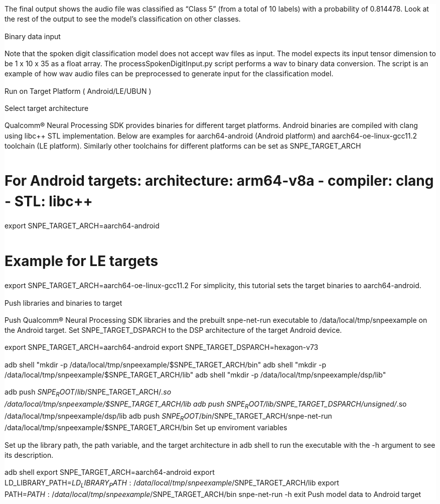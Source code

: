 The final output shows the audio file was classified as “Class 5” (from a total of 10 labels) with a probability of 0.814478. Look at the rest of the output to see the model’s classification on other classes.

Binary data input

Note that the spoken digit classification model does not accept wav files as input. The model expects its input tensor dimension to be 1 x 10 x 35 as a float array. The processSpokenDigitInput.py script performs a wav to binary data conversion. The script is an example of how wav audio files can be preprocessed to generate input for the classification model.

Run on Target Platform ( Android/LE/UBUN )

Select target architecture

Qualcomm® Neural Processing SDK provides binaries for different target platforms. Android binaries are compiled with clang using libc++ STL implementation. Below are examples for aarch64-android (Android platform) and aarch64-oe-linux-gcc11.2 toolchain (LE platform). Similarly other toolchains for different platforms can be set as SNPE_TARGET_ARCH

# For Android targets: architecture: arm64-v8a - compiler: clang - STL: libc++
export SNPE_TARGET_ARCH=aarch64-android

# Example for LE targets
export SNPE_TARGET_ARCH=aarch64-oe-linux-gcc11.2
For simplicity, this tutorial sets the target binaries to aarch64-android.

Push libraries and binaries to target

Push Qualcomm® Neural Processing SDK libraries and the prebuilt snpe-net-run executable to /data/local/tmp/snpeexample on the Android target. Set SNPE_TARGET_DSPARCH to the DSP architecture of the target Android device.

export SNPE_TARGET_ARCH=aarch64-android
export SNPE_TARGET_DSPARCH=hexagon-v73

adb shell "mkdir -p /data/local/tmp/snpeexample/$SNPE_TARGET_ARCH/bin"
adb shell "mkdir -p /data/local/tmp/snpeexample/$SNPE_TARGET_ARCH/lib"
adb shell "mkdir -p /data/local/tmp/snpeexample/dsp/lib"

adb push $SNPE_ROOT/lib/$SNPE_TARGET_ARCH/*.so \
      /data/local/tmp/snpeexample/$SNPE_TARGET_ARCH/lib
adb push $SNPE_ROOT/lib/$SNPE_TARGET_DSPARCH/unsigned/*.so \
      /data/local/tmp/snpeexample/dsp/lib
adb push $SNPE_ROOT/bin/$SNPE_TARGET_ARCH/snpe-net-run \
      /data/local/tmp/snpeexample/$SNPE_TARGET_ARCH/bin
Set up enviroment variables

Set up the library path, the path variable, and the target architecture in adb shell to run the executable with the -h argument to see its description.

adb shell
export SNPE_TARGET_ARCH=aarch64-android
export LD_LIBRARY_PATH=$LD_LIBRARY_PATH:/data/local/tmp/snpeexample/$SNPE_TARGET_ARCH/lib
export PATH=$PATH:/data/local/tmp/snpeexample/$SNPE_TARGET_ARCH/bin
snpe-net-run -h
exit
Push model data to Android target
